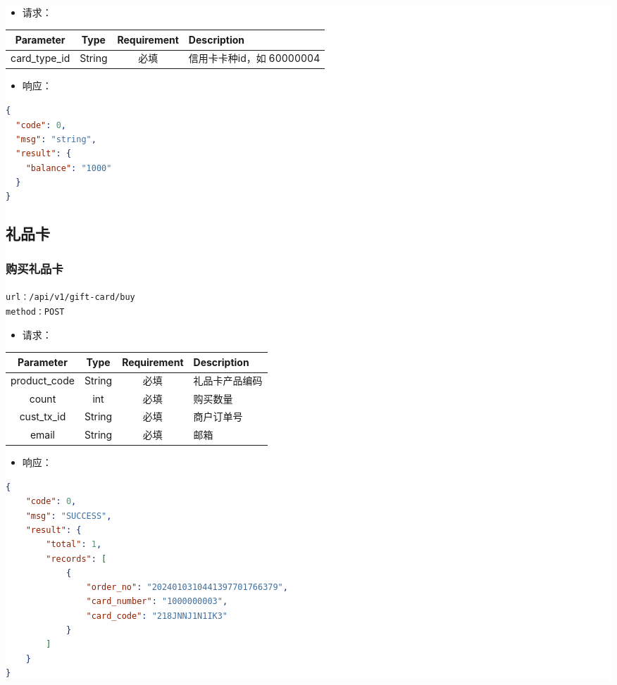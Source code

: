 - 请求：

| Parameter |  Type  | Requirement  |Description |
| :------------: | :----: | :----------: |:---------- |
|    card_type_id     | String | 必填| 信用卡卡种id，如 60000004 |

- 响应：

```json
{
  "code": 0,
  "msg": "string",
  "result": {
  	"balance": "1000"
  }
}
```

## 礼品卡

### 购买礼品卡

```text
url：/api/v1/gift-card/buy
method：POST
```

- 请求：

| Parameter |   Type    | Requirement | Description |
| :------------: |:---------:|:-----------:|:------------|
|   product_code |  String   |     必填      | 礼品卡产品编码     |
|   count |  int   |     必填      | 购买数量        |
|   cust_tx_id |  String   |     必填      | 商户订单号       |
|   email |  String   |     必填      | 邮箱       |

- 响应：

```json
{
    "code": 0,
    "msg": "SUCCESS",
    "result": {
        "total": 1,
        "records": [
            {
                "order_no": "2024010310441397701766379",
                "card_number": "1000000003",
                "card_code": "218JNNJ1N1IK3"
            }
        ]
    }
}
```
